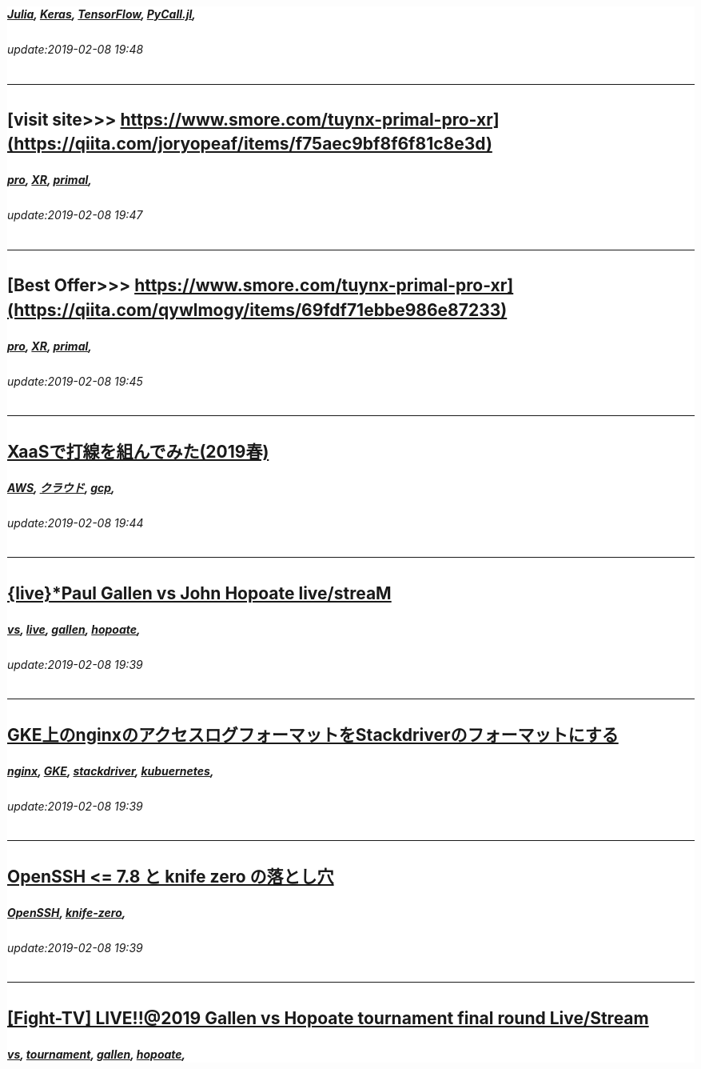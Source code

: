 ##### [Julia](https://qiita.com/tags/Julia), [Keras](https://qiita.com/tags/Keras), [TensorFlow](https://qiita.com/tags/TensorFlow), [PyCall.jl](https://qiita.com/tags/PyCall.jl), 
###### update:2019-02-08 19:48
---
## [visit site>>> https://www.smore.com/tuynx-primal-pro-xr](https://qiita.com/joryopeaf/items/f75aec9bf8f6f81c8e3d)
##### [pro](https://qiita.com/tags/pro), [XR](https://qiita.com/tags/XR), [primal](https://qiita.com/tags/primal), 
###### update:2019-02-08 19:47
---
## [Best Offer>>> https://www.smore.com/tuynx-primal-pro-xr](https://qiita.com/qywlmogy/items/69fdf71ebbe986e87233)
##### [pro](https://qiita.com/tags/pro), [XR](https://qiita.com/tags/XR), [primal](https://qiita.com/tags/primal), 
###### update:2019-02-08 19:45
---
## [XaaSで打線を組んでみた(2019春)](https://qiita.com/Nishipy/items/5515a7eee00d598e22f2)
##### [AWS](https://qiita.com/tags/AWS), [クラウド](https://qiita.com/tags/クラウド), [gcp](https://qiita.com/tags/gcp), 
###### update:2019-02-08 19:44
---
## [{live}*Paul Gallen vs John Hopoate live/streaM](https://qiita.com/onlinetvc3/items/d55e8b386462580cb33f)
##### [vs](https://qiita.com/tags/vs), [live](https://qiita.com/tags/live), [gallen](https://qiita.com/tags/gallen), [hopoate](https://qiita.com/tags/hopoate), 
###### update:2019-02-08 19:39
---
## [GKE上のnginxのアクセスログフォーマットをStackdriverのフォーマットにする](https://qiita.com/daponta/items/ec523cb0ca2861f7caca)
##### [nginx](https://qiita.com/tags/nginx), [GKE](https://qiita.com/tags/GKE), [stackdriver](https://qiita.com/tags/stackdriver), [kubuernetes](https://qiita.com/tags/kubuernetes), 
###### update:2019-02-08 19:39
---
## [OpenSSH <= 7.8 と knife zero の落とし穴](https://qiita.com/tonishy/items/91066b1391e5e772622f)
##### [OpenSSH](https://qiita.com/tags/OpenSSH), [knife-zero](https://qiita.com/tags/knife-zero), 
###### update:2019-02-08 19:39
---
## [[Fight-TV] LIVE!!@2019 Gallen vs Hopoate tournament final round Live/Stream](https://qiita.com/GapYear06/items/1bce0be594792cafd855)
##### [vs](https://qiita.com/tags/vs), [tournament](https://qiita.com/tags/tournament), [gallen](https://qiita.com/tags/gallen), [hopoate](https://qiita.com/tags/hopoate), 